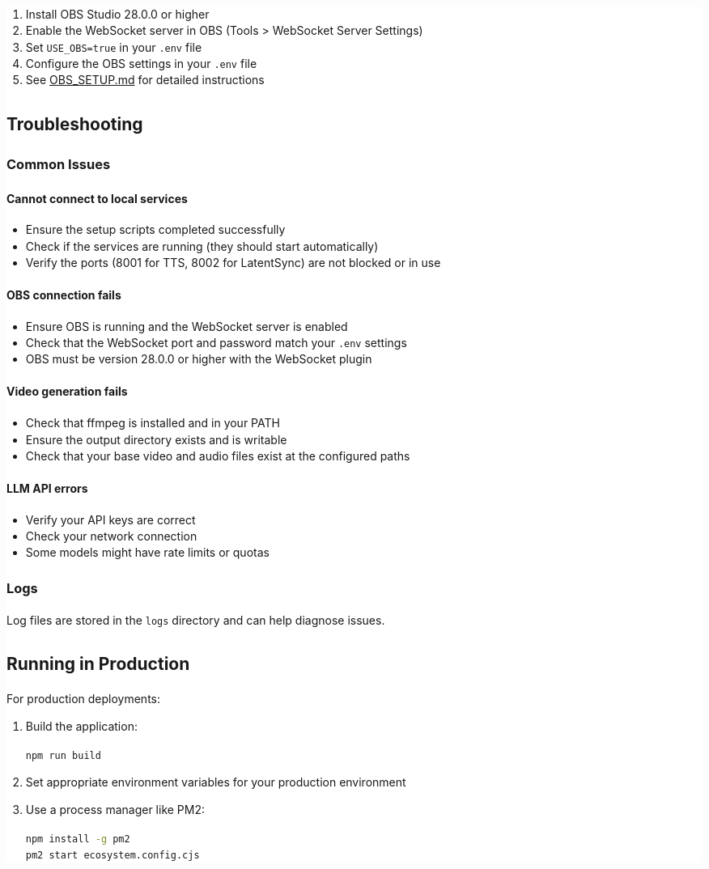 1. Install OBS Studio 28.0.0 or higher
2. Enable the WebSocket server in OBS (Tools > WebSocket Server Settings)
3. Set `USE_OBS=true` in your `.env` file
4. Configure the OBS settings in your `.env` file
5. See [OBS_SETUP.md](../OBS_SETUP.md) for detailed instructions

## Troubleshooting

### Common Issues

#### Cannot connect to local services

- Ensure the setup scripts completed successfully
- Check if the services are running (they should start automatically)
- Verify the ports (8001 for TTS, 8002 for LatentSync) are not blocked or in use

#### OBS connection fails

- Ensure OBS is running and the WebSocket server is enabled
- Check that the WebSocket port and password match your `.env` settings
- OBS must be version 28.0.0 or higher with the WebSocket plugin

#### Video generation fails

- Check that ffmpeg is installed and in your PATH
- Ensure the output directory exists and is writable
- Check that your base video and audio files exist at the configured paths

#### LLM API errors

- Verify your API keys are correct
- Check your network connection
- Some models might have rate limits or quotas

### Logs

Log files are stored in the `logs` directory and can help diagnose issues.

## Running in Production

For production deployments:

1. Build the application:
   ```bash
   npm run build
   ```

2. Set appropriate environment variables for your production environment

3. Use a process manager like PM2:
   ```bash
   npm install -g pm2
   pm2 start ecosystem.config.cjs
   ```
